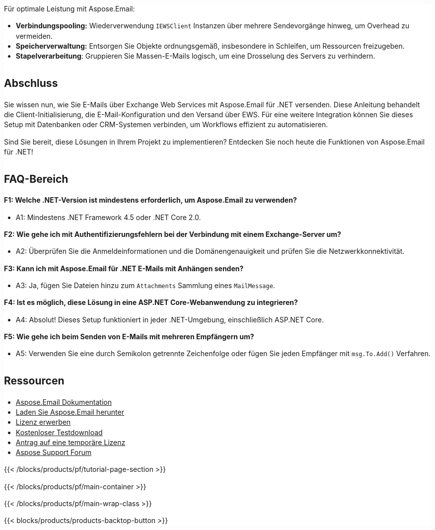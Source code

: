 Für optimale Leistung mit Aspose.Email:
- **Verbindungspooling:** Wiederverwendung `IEWSClient` Instanzen über mehrere Sendevorgänge hinweg, um Overhead zu vermeiden.
- **Speicherverwaltung:** Entsorgen Sie Objekte ordnungsgemäß, insbesondere in Schleifen, um Ressourcen freizugeben.
- **Stapelverarbeitung**: Gruppieren Sie Massen-E-Mails logisch, um eine Drosselung des Servers zu verhindern.

## Abschluss

Sie wissen nun, wie Sie E-Mails über Exchange Web Services mit Aspose.Email für .NET versenden. Diese Anleitung behandelt die Client-Initialisierung, die E-Mail-Konfiguration und den Versand über EWS. Für eine weitere Integration können Sie dieses Setup mit Datenbanken oder CRM-Systemen verbinden, um Workflows effizient zu automatisieren.

Sind Sie bereit, diese Lösungen in Ihrem Projekt zu implementieren? Entdecken Sie noch heute die Funktionen von Aspose.Email für .NET!

## FAQ-Bereich

**F1: Welche .NET-Version ist mindestens erforderlich, um Aspose.Email zu verwenden?**
- A1: Mindestens .NET Framework 4.5 oder .NET Core 2.0.

**F2: Wie gehe ich mit Authentifizierungsfehlern bei der Verbindung mit einem Exchange-Server um?**
- A2: Überprüfen Sie die Anmeldeinformationen und die Domänengenauigkeit und prüfen Sie die Netzwerkkonnektivität.

**F3: Kann ich mit Aspose.Email für .NET E-Mails mit Anhängen senden?**
- A3: Ja, fügen Sie Dateien hinzu zum `Attachments` Sammlung eines `MailMessage`.

**F4: Ist es möglich, diese Lösung in eine ASP.NET Core-Webanwendung zu integrieren?**
- A4: Absolut! Dieses Setup funktioniert in jeder .NET-Umgebung, einschließlich ASP.NET Core.

**F5: Wie gehe ich beim Senden von E-Mails mit mehreren Empfängern um?**
- A5: Verwenden Sie eine durch Semikolon getrennte Zeichenfolge oder fügen Sie jeden Empfänger mit `msg.To.Add()` Verfahren.

## Ressourcen

- [Aspose.Email Dokumentation](https://reference.aspose.com/email/net/)
- [Laden Sie Aspose.Email herunter](https://releases.aspose.com/email/net/)
- [Lizenz erwerben](https://purchase.aspose.com/buy)
- [Kostenloser Testdownload](https://releases.aspose.com/email/net/)
- [Antrag auf eine temporäre Lizenz](https://purchase.aspose.com/temporary-license/)
- [Aspose Support Forum](https://forum.aspose.com/c/email/10)

{{< /blocks/products/pf/tutorial-page-section >}}

{{< /blocks/products/pf/main-container >}}

{{< /blocks/products/pf/main-wrap-class >}}

{{< blocks/products/products-backtop-button >}}